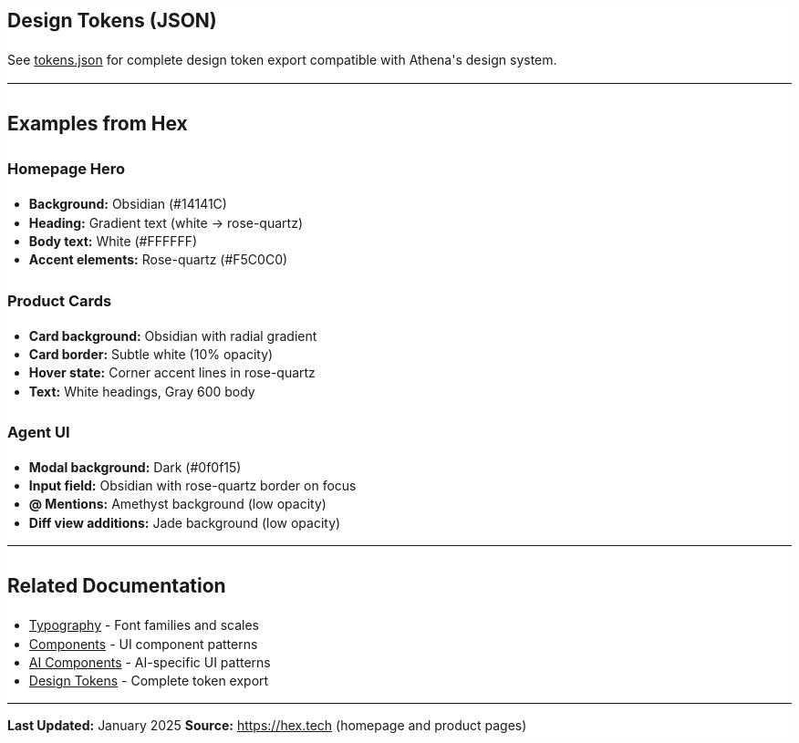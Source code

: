 
## Design Tokens (JSON)

See [tokens.json](./tokens.json) for complete design token export compatible with Athena's design system.

---

## Examples from Hex

### Homepage Hero

- **Background:** Obsidian (#14141C)
- **Heading:** Gradient text (white → rose-quartz)
- **Body text:** White (#FFFFFF)
- **Accent elements:** Rose-quartz (#F5C0C0)

### Product Cards

- **Card background:** Obsidian with radial gradient
- **Card border:** Subtle white (10% opacity)
- **Hover state:** Corner accent lines in rose-quartz
- **Text:** White headings, Gray 600 body

### Agent UI

- **Modal background:** Dark (#0f0f15)
- **Input field:** Obsidian with rose-quartz border on focus
- **@ Mentions:** Amethyst background (low opacity)
- **Diff view additions:** Jade background (low opacity)

---

## Related Documentation

- [Typography](./typography.md) - Font families and scales
- [Components](./components.md) - UI component patterns
- [AI Components](./ai-components.md) - AI-specific UI patterns
- [Design Tokens](./tokens.json) - Complete token export

---

**Last Updated:** January 2025
**Source:** https://hex.tech (homepage and product pages)
